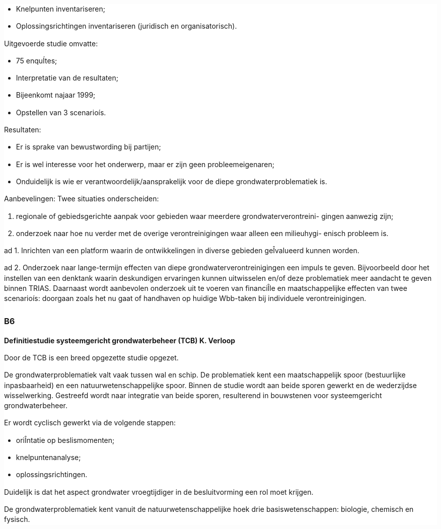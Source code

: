- Knelpunten inventariseren; 

- Oplossingsrichtingen inventariseren (juridisch en organisatorisch). 

Uitgevoerde studie omvatte: 

- 75 enquÍtes; 

- Interpretatie van de resultaten; 

- Bijeenkomt najaar 1999; 

- Opstellen van 3 scenarioís. 

Resultaten: 

- Er is sprake van bewustwording bij partijen; 

- Er is wel interesse voor het onderwerp, maar er zijn geen probleemeigenaren; 

- Onduidelijk is wie er verantwoordelijk/aansprakelijk voor de diepe grondwaterproblematiek is. 

Aanbevelingen: Twee situaties onderscheiden: 

1. regionale of gebiedsgerichte aanpak voor gebieden waar meerdere grondwaterverontreini-     gingen aanwezig zijn; 

2. onderzoek naar hoe nu verder met de overige verontreinigingen waar alleen een milieuhygi-     enisch probleem is. 

ad 1. Inrichten van een platform waarin de ontwikkelingen in diverse gebieden geÎvalueerd kunnen worden. 

ad 2. Onderzoek naar lange-termijn effecten van diepe grondwaterverontreinigingen een impuls te geven. Bijvoorbeeld door het instellen van een denktank waarin deskundigen ervaringen kunnen uitwisselen en/of deze problematiek meer aandacht te geven binnen TRIAS. Daarnaast wordt aanbevolen onderzoek uit te voeren van financiÎle en maatschappelijke effecten van twee scenarioís: doorgaan zoals het nu gaat of handhaven op huidige Wbb-taken bij individuele verontreinigingen. 


### B6 

**Definitiestudie systeemgericht grondwaterbeheer (TCB) K. Verloop** 

Door de TCB is een breed opgezette studie opgezet. 

De grondwaterproblematiek valt vaak tussen wal en schip. De problematiek kent een maatschappelijk spoor (bestuurlijke inpasbaarheid) en een natuurwetenschappelijke spoor. Binnen de studie wordt aan beide sporen gewerkt en de wederzijdse wisselwerking. Gestreefd wordt naar integratie van beide sporen, resulterend in bouwstenen voor systeemgericht grondwaterbeheer. 

Er wordt cyclisch gewerkt via de volgende stappen: 

- oriÎntatie op beslismomenten; 

- knelpuntenanalyse; 

- oplossingsrichtingen. 

Duidelijk is dat het aspect grondwater vroegtijdiger in de besluitvorming een rol moet krijgen. 

De grondwaterproblematiek kent vanuit de natuurwetenschappelijke hoek drie basiswetenschappen: biologie, chemisch en fysisch. 
